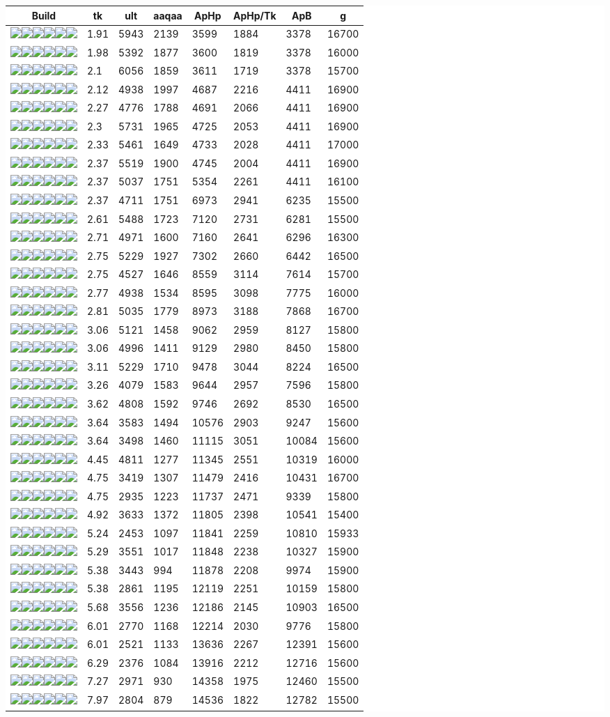 



Build | tk | ult | aaqaa |ApHp | ApHp/Tk | ApB | g
-|-|-|-|-|-|-|-
![](/item/6672.png)![](/item/3036.png)![](/item/3153.png)![](/item/6676.png)![](/item/3142.png)![](/item/1038.png)|1.91|5943|2139|3599|1884|3378|16700
![](/item/6672.png)![](/item/3036.png)![](/item/3153.png)![](/item/6676.png)![](/item/6675.png)![](/item/1001.png)|1.98|5392|1877|3600|1819|3378|16000
![](/item/3153.png)![](/item/6691.png)![](/item/3036.png)![](/item/6676.png)![](/item/6696.png)![](/item/1001.png)|2.1|6056|1859|3611|1719|3378|15700
![](/item/6672.png)![](/item/3036.png)![](/item/3153.png)![](/item/3091.png)![](/item/3142.png)![](/item/1038.png)|2.12|4938|1997|4687|2216|4411|16900
![](/item/3153.png)![](/item/3091.png)![](/item/3036.png)![](/item/3094.png)![](/item/6691.png)![](/item/1038.png)|2.27|4776|1788|4691|2066|4411|16900
![](/item/3153.png)![](/item/3091.png)![](/item/3036.png)![](/item/3142.png)![](/item/6676.png)![](/item/1038.png)|2.3|5731|1965|4725|2053|4411|16900
![](/item/6672.png)![](/item/3091.png)![](/item/3036.png)![](/item/3074.png)![](/item/3142.png)![](/item/1038.png)|2.33|5461|1649|4733|2028|4411|17000
![](/item/3153.png)![](/item/3091.png)![](/item/3036.png)![](/item/3142.png)![](/item/6696.png)![](/item/1038.png)|2.37|5519|1900|4745|2004|4411|16900
![](/item/3153.png)![](/item/3091.png)![](/item/3036.png)![](/item/3072.png)![](/item/6691.png)![](/item/1001.png)|2.37|5037|1751|5354|2261|4411|16100
![](/item/6672.png)![](/item/3036.png)![](/item/3153.png)![](/item/3156.png)![](/item/6691.png)![](/item/1001.png)|2.37|4711|1751|6973|2941|6235|15500
![](/item/3153.png)![](/item/6691.png)![](/item/3156.png)![](/item/3036.png)![](/item/6676.png)![](/item/1001.png)|2.61|5488|1723|7120|2731|6281|15500
![](/item/3153.png)![](/item/6691.png)![](/item/3156.png)![](/item/3036.png)![](/item/3046.png)![](/item/1038.png)|2.71|4971|1600|7160|2641|6296|16300
![](/item/6672.png)![](/item/3036.png)![](/item/3153.png)![](/item/3156.png)![](/item/3142.png)![](/item/1038.png)|2.75|5229|1927|7302|2660|6442|16500
![](/item/3153.png)![](/item/3091.png)![](/item/3036.png)![](/item/3156.png)![](/item/6691.png)![](/item/1001.png)|2.75|4527|1646|8559|3114|7614|15700
![](/item/6672.png)![](/item/3156.png)![](/item/3142.png)![](/item/3036.png)![](/item/3091.png)![](/item/1053.png)|2.77|4938|1534|8595|3098|7775|16000
![](/item/3153.png)![](/item/3091.png)![](/item/3036.png)![](/item/3142.png)![](/item/3156.png)![](/item/1038.png)|2.81|5035|1779|8973|3188|7868|16700
![](/item/6672.png)![](/item/3156.png)![](/item/3142.png)![](/item/3036.png)![](/item/3139.png)![](/item/1053.png)|3.06|5121|1458|9062|2959|8127|15800
![](/item/6672.png)![](/item/3156.png)![](/item/3142.png)![](/item/3036.png)![](/item/3026.png)![](/item/1053.png)|3.06|4996|1411|9129|2980|8450|15800
![](/item/3156.png)![](/item/3139.png)![](/item/3036.png)![](/item/3142.png)![](/item/3153.png)![](/item/1038.png)|3.11|5229|1710|9478|3044|8224|16500
![](/item/3153.png)![](/item/3091.png)![](/item/3036.png)![](/item/3156.png)![](/item/3072.png)![](/item/1001.png)|3.26|4079|1583|9644|2957|7596|15800
![](/item/3153.png)![](/item/3156.png)![](/item/3142.png)![](/item/3036.png)![](/item/6035.png)![](/item/1038.png)|3.62|4808|1592|9746|2692|8530|16500
![](/item/3153.png)![](/item/3091.png)![](/item/3036.png)![](/item/3156.png)![](/item/3139.png)![](/item/1001.png)|3.64|3583|1494|10576|2903|9247|15600
![](/item/3153.png)![](/item/3091.png)![](/item/3036.png)![](/item/3156.png)![](/item/3026.png)![](/item/1001.png)|3.64|3498|1460|11115|3051|10084|15600
![](/item/3156.png)![](/item/3091.png)![](/item/3142.png)![](/item/3036.png)![](/item/3026.png)![](/item/1053.png)|4.45|4811|1277|11345|2551|10319|16000
![](/item/3153.png)![](/item/3156.png)![](/item/3026.png)![](/item/3091.png)![](/item/3142.png)![](/item/1038.png)|4.75|3419|1307|11479|2416|10431|16700
![](/item/3156.png)![](/item/3091.png)![](/item/3072.png)![](/item/3139.png)![](/item/3153.png)![](/item/1001.png)|4.75|2935|1223|11737|2471|9339|15800
![](/item/3153.png)![](/item/3156.png)![](/item/3139.png)![](/item/3026.png)![](/item/3036.png)![](/item/1001.png)|4.92|3633|1372|11805|2398|10541|15400
![](/item/3153.png)![](/item/3156.png)![](/item/3026.png)![](/item/3091.png)![](/item/3078.png)![](/item/1001.png)|5.24|2453|1097|11841|2259|10810|15933
![](/item/3156.png)![](/item/3091.png)![](/item/3072.png)![](/item/3026.png)![](/item/6675.png)![](/item/1001.png)|5.29|3551|1017|11848|2238|10327|15900
![](/item/3156.png)![](/item/3091.png)![](/item/3072.png)![](/item/6035.png)![](/item/6675.png)![](/item/1001.png)|5.38|3443|994|11878|2208|9974|15900
![](/item/3153.png)![](/item/3156.png)![](/item/3026.png)![](/item/3091.png)![](/item/3072.png)![](/item/1001.png)|5.38|2861|1195|12119|2251|10159|15800
![](/item/3153.png)![](/item/3156.png)![](/item/3139.png)![](/item/3026.png)![](/item/3142.png)![](/item/1038.png)|5.68|3556|1236|12186|2145|10903|16500
![](/item/3156.png)![](/item/3091.png)![](/item/3072.png)![](/item/3153.png)![](/item/6035.png)![](/item/1001.png)|6.01|2770|1168|12214|2030|9776|15800
![](/item/3153.png)![](/item/3156.png)![](/item/3026.png)![](/item/3091.png)![](/item/3139.png)![](/item/1001.png)|6.01|2521|1133|13636|2267|12391|15600
![](/item/3153.png)![](/item/3156.png)![](/item/3026.png)![](/item/3091.png)![](/item/6035.png)![](/item/1001.png)|6.29|2376|1084|13916|2212|12716|15600
![](/item/3156.png)![](/item/3091.png)![](/item/3072.png)![](/item/3026.png)![](/item/3139.png)![](/item/1001.png)|7.27|2971|930|14358|1975|12460|15500
![](/item/3156.png)![](/item/3091.png)![](/item/3072.png)![](/item/3026.png)![](/item/6035.png)![](/item/1001.png)|7.97|2804|879|14536|1822|12782|15500